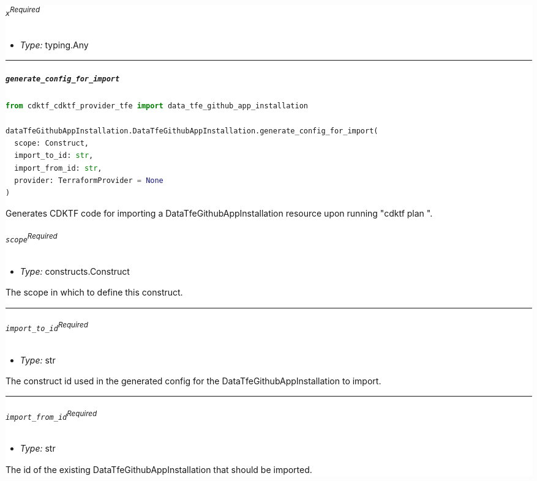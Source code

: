 ###### `x`<sup>Required</sup> <a name="x" id="@cdktf/provider-tfe.dataTfeGithubAppInstallation.DataTfeGithubAppInstallation.isTerraformDataSource.parameter.x"></a>

- *Type:* typing.Any

---

##### `generate_config_for_import` <a name="generate_config_for_import" id="@cdktf/provider-tfe.dataTfeGithubAppInstallation.DataTfeGithubAppInstallation.generateConfigForImport"></a>

```python
from cdktf_cdktf_provider_tfe import data_tfe_github_app_installation

dataTfeGithubAppInstallation.DataTfeGithubAppInstallation.generate_config_for_import(
  scope: Construct,
  import_to_id: str,
  import_from_id: str,
  provider: TerraformProvider = None
)
```

Generates CDKTF code for importing a DataTfeGithubAppInstallation resource upon running "cdktf plan <stack-name>".

###### `scope`<sup>Required</sup> <a name="scope" id="@cdktf/provider-tfe.dataTfeGithubAppInstallation.DataTfeGithubAppInstallation.generateConfigForImport.parameter.scope"></a>

- *Type:* constructs.Construct

The scope in which to define this construct.

---

###### `import_to_id`<sup>Required</sup> <a name="import_to_id" id="@cdktf/provider-tfe.dataTfeGithubAppInstallation.DataTfeGithubAppInstallation.generateConfigForImport.parameter.importToId"></a>

- *Type:* str

The construct id used in the generated config for the DataTfeGithubAppInstallation to import.

---

###### `import_from_id`<sup>Required</sup> <a name="import_from_id" id="@cdktf/provider-tfe.dataTfeGithubAppInstallation.DataTfeGithubAppInstallation.generateConfigForImport.parameter.importFromId"></a>

- *Type:* str

The id of the existing DataTfeGithubAppInstallation that should be imported.
